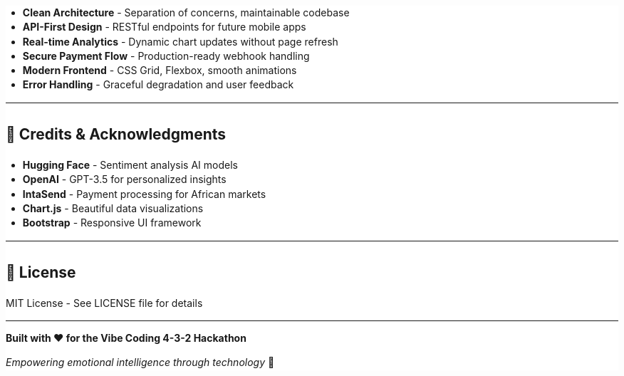 - **Clean Architecture** - Separation of concerns, maintainable codebase
- **API-First Design** - RESTful endpoints for future mobile apps
- **Real-time Analytics** - Dynamic chart updates without page refresh
- **Secure Payment Flow** - Production-ready webhook handling
- **Modern Frontend** - CSS Grid, Flexbox, smooth animations
- **Error Handling** - Graceful degradation and user feedback

---

## 🤝 **Credits & Acknowledgments**

- **Hugging Face** - Sentiment analysis AI models
- **OpenAI** - GPT-3.5 for personalized insights
- **IntaSend** - Payment processing for African markets
- **Chart.js** - Beautiful data visualizations
- **Bootstrap** - Responsive UI framework

---

## 📄 **License**

MIT License - See LICENSE file for details

---

**Built with ❤️ for the Vibe Coding 4-3-2 Hackathon**

*Empowering emotional intelligence through technology* 🚀
